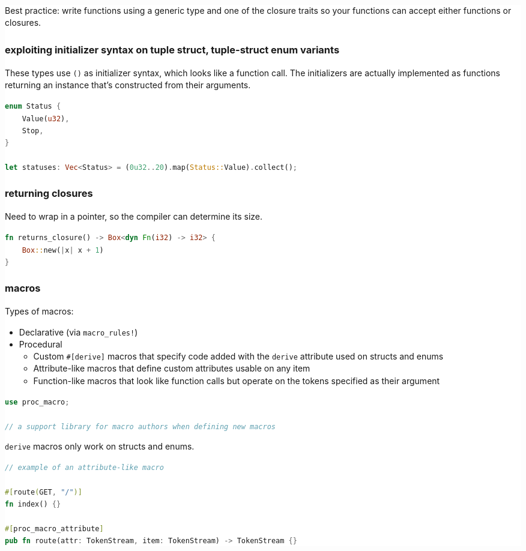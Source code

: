 Best practice: write functions using a generic type and one of the closure traits so your functions can accept either functions or closures.

### exploiting initializer syntax on tuple struct, tuple-struct enum variants

These types use `()` as initializer syntax, which looks like a function call. The initializers are actually implemented as functions returning an instance that’s constructed from their arguments.

```rust
enum Status {
    Value(u32),
    Stop,
}

let statuses: Vec<Status> = (0u32..20).map(Status::Value).collect();
```

### returning closures

Need to wrap in a pointer, so the compiler can determine its size.

```rust
fn returns_closure() -> Box<dyn Fn(i32) -> i32> {
    Box::new(|x| x + 1)
}
```

### macros

Types of macros:

* Declarative (via `macro_rules!`)
* Procedural
  * Custom `#[derive]` macros that specify code added with the `derive` attribute used on structs and enums
  * Attribute-like macros that define custom attributes usable on any item
  * Function-like macros that look like function calls but operate on the tokens specified as their argument

```rust
use proc_macro;

// a support library for macro authors when defining new macros
```

`derive` macros only work on structs and enums.

```rust
// example of an attribute-like macro

#[route(GET, "/")]
fn index() {}

#[proc_macro_attribute]
pub fn route(attr: TokenStream, item: TokenStream) -> TokenStream {}
```
